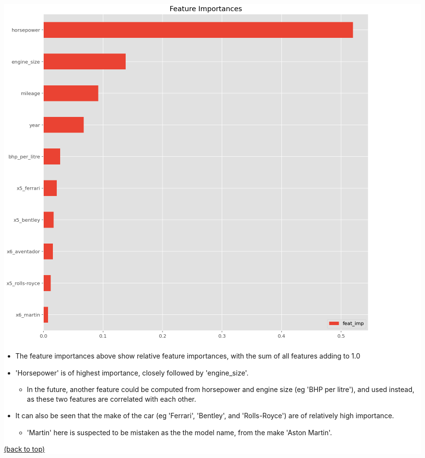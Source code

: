 <img src="/readme_assets/23_plot_etr_featimp.png">

- The feature importances above show relative feature importances, with the sum of all features adding to 1.0


- 'Horsepower' is of highest importance, closely followed by 'engine_size'.
    - In the future, another feature could be computed from horsepower and engine size (eg 'BHP per litre'), and used instead, as these two features are correlated with each other.
    
    
- It can also be seen that the make of the car (eg 'Ferrari', 'Bentley', and 'Rolls-Royce') are of relatively high importance. 
    - 'Martin' here is suspected to be mistaken as the the model name, from the make 'Aston Martin'.

[(back to top)](#back_to_top)

<a id='conclusions'></a>
